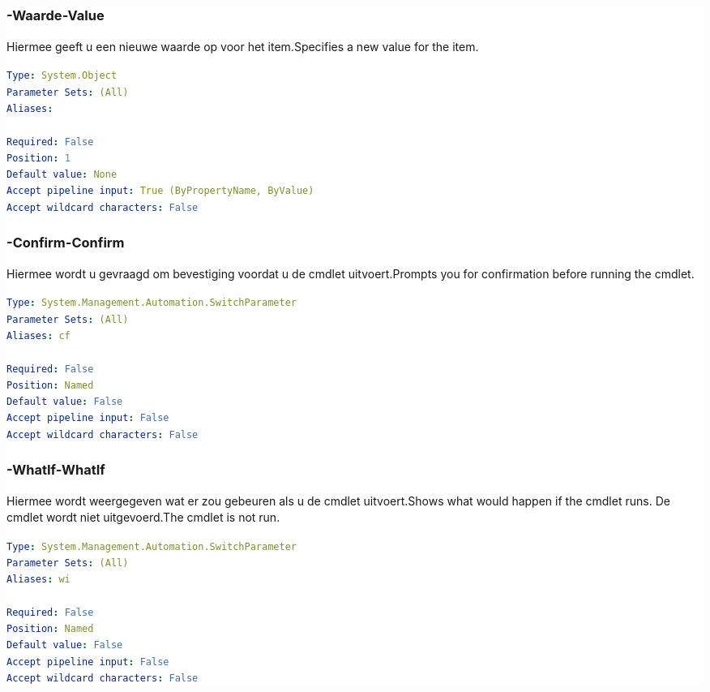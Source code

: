 ### <span data-ttu-id="3064f-166">-Waarde</span><span class="sxs-lookup"><span data-stu-id="3064f-166">-Value</span></span>

<span data-ttu-id="3064f-167">Hiermee geeft u een nieuwe waarde op voor het item.</span><span class="sxs-lookup"><span data-stu-id="3064f-167">Specifies a new value for the item.</span></span>

```yaml
Type: System.Object
Parameter Sets: (All)
Aliases:

Required: False
Position: 1
Default value: None
Accept pipeline input: True (ByPropertyName, ByValue)
Accept wildcard characters: False
```

### <span data-ttu-id="3064f-168">-Confirm</span><span class="sxs-lookup"><span data-stu-id="3064f-168">-Confirm</span></span>

<span data-ttu-id="3064f-169">Hiermee wordt u gevraagd om bevestiging voordat u de cmdlet uitvoert.</span><span class="sxs-lookup"><span data-stu-id="3064f-169">Prompts you for confirmation before running the cmdlet.</span></span>

```yaml
Type: System.Management.Automation.SwitchParameter
Parameter Sets: (All)
Aliases: cf

Required: False
Position: Named
Default value: False
Accept pipeline input: False
Accept wildcard characters: False
```

### <span data-ttu-id="3064f-170">-WhatIf</span><span class="sxs-lookup"><span data-stu-id="3064f-170">-WhatIf</span></span>

<span data-ttu-id="3064f-171">Hiermee wordt weergegeven wat er zou gebeuren als u de cmdlet uitvoert.</span><span class="sxs-lookup"><span data-stu-id="3064f-171">Shows what would happen if the cmdlet runs.</span></span>
<span data-ttu-id="3064f-172">De cmdlet wordt niet uitgevoerd.</span><span class="sxs-lookup"><span data-stu-id="3064f-172">The cmdlet is not run.</span></span>

```yaml
Type: System.Management.Automation.SwitchParameter
Parameter Sets: (All)
Aliases: wi

Required: False
Position: Named
Default value: False
Accept pipeline input: False
Accept wildcard characters: False
```
